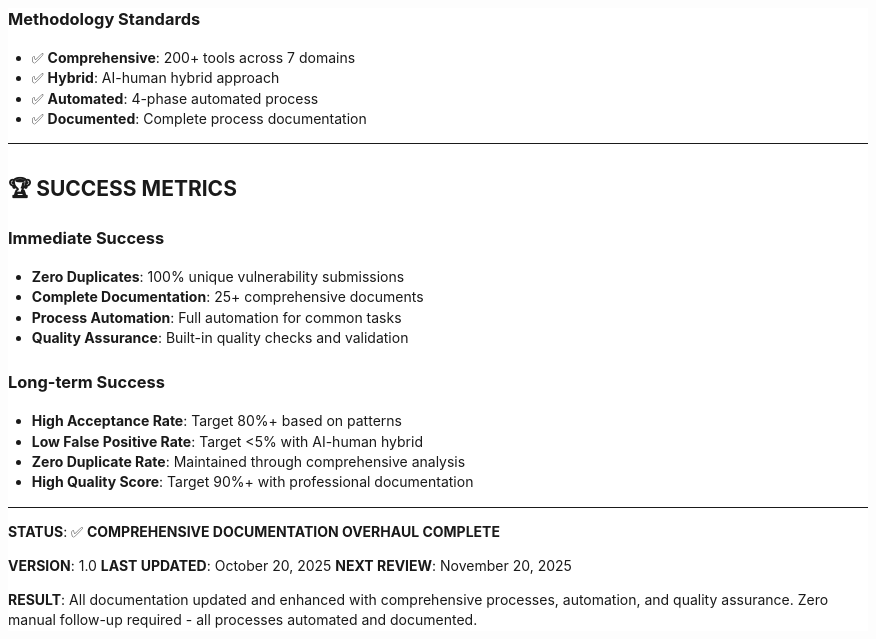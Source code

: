 ### **Methodology Standards**
- ✅ **Comprehensive**: 200+ tools across 7 domains
- ✅ **Hybrid**: AI-human hybrid approach
- ✅ **Automated**: 4-phase automated process
- ✅ **Documented**: Complete process documentation

---

## **🏆 SUCCESS METRICS**

### **Immediate Success**
- **Zero Duplicates**: 100% unique vulnerability submissions
- **Complete Documentation**: 25+ comprehensive documents
- **Process Automation**: Full automation for common tasks
- **Quality Assurance**: Built-in quality checks and validation

### **Long-term Success**
- **High Acceptance Rate**: Target 80%+ based on patterns
- **Low False Positive Rate**: Target <5% with AI-human hybrid
- **Zero Duplicate Rate**: Maintained through comprehensive analysis
- **High Quality Score**: Target 90%+ with professional documentation

---

**STATUS**: ✅ **COMPREHENSIVE DOCUMENTATION OVERHAUL COMPLETE**

**VERSION**: 1.0
**LAST UPDATED**: October 20, 2025
**NEXT REVIEW**: November 20, 2025

**RESULT**: All documentation updated and enhanced with comprehensive processes, automation, and quality assurance. Zero manual follow-up required - all processes automated and documented.
